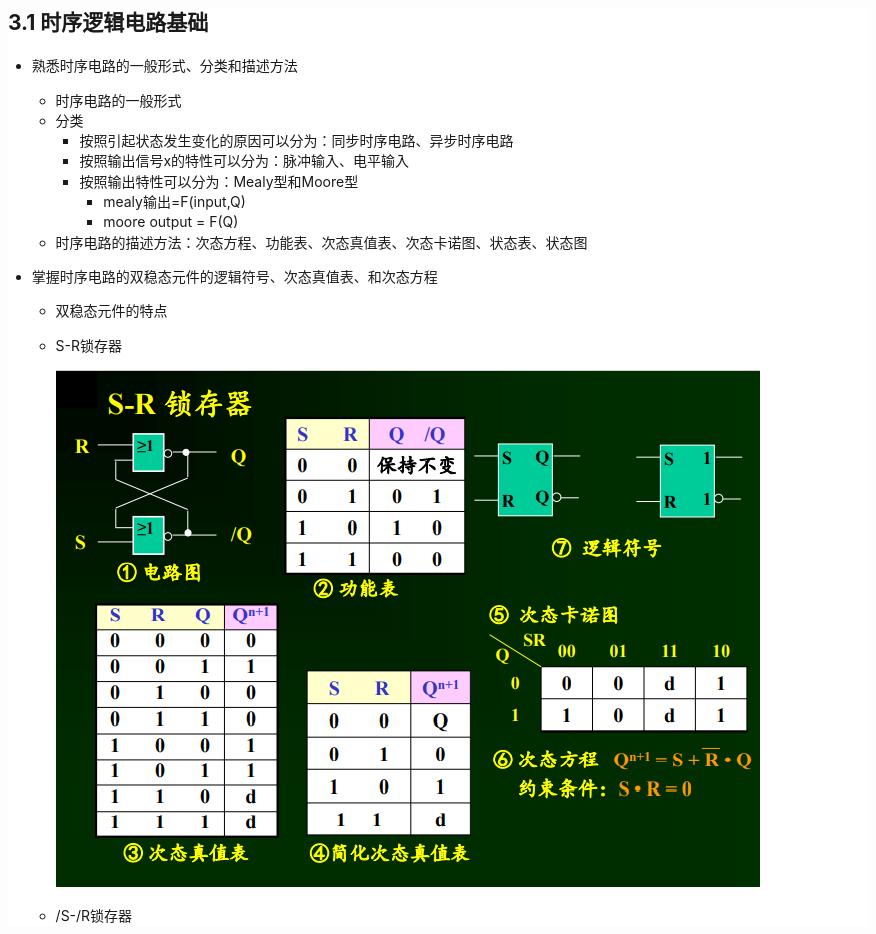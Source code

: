 ## 3.1 时序逻辑电路基础

* 熟悉时序电路的一般形式、分类和描述方法

  * 时序电路的一般形式
  * 分类
    * 按照引起状态发生变化的原因可以分为：同步时序电路、异步时序电路
    * 按照输出信号x的特性可以分为：脉冲输入、电平输入
    * 按照输出特性可以分为：Mealy型和Moore型
      * mealy输出=F(input,Q)
      * moore output = F(Q)
  * 时序电路的描述方法：次态方程、功能表、次态真值表、次态卡诺图、状态表、状态图

* 掌握时序电路的双稳态元件的逻辑符号、次态真值表、和次态方程

  * 双稳态元件的特点

  * S-R锁存器

    ![1644891602720](1644891602720.png)

  * /S-/R锁存器
